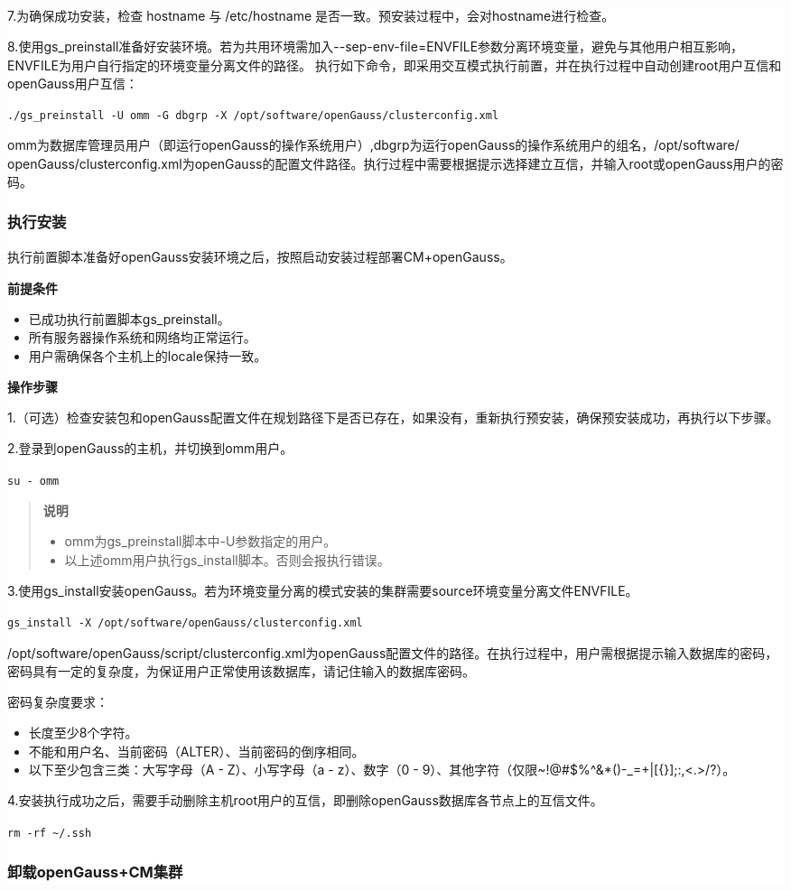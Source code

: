
7.为确保成功安装，检查 hostname 与 /etc/hostname 是否一致。预安装过程中，会对hostname进行检查。

8.使用gs_preinstall准备好安装环境。若为共用环境需加入--sep-env-file=ENVFILE参数分离环境变量，避免与其他用户相互影响，ENVFILE为用户自行指定的环境变量分离文件的路径。
   执行如下命令，即采用交互模式执行前置，并在执行过程中自动创建root用户互信和openGauss用户互信：

   ```
./gs_preinstall -U omm -G dbgrp -X /opt/software/openGauss/clusterconfig.xml
   ```

   omm为数据库管理员用户（即运行openGauss的操作系统用户）,dbgrp为运行openGauss的操作系统用户的组名，/opt/software/ openGauss/clusterconfig.xml为openGauss的配置文件路径。执行过程中需要根据提示选择建立互信，并输入root或openGauss用户的密码。

### 执行安装

执行前置脚本准备好openGauss安装环境之后，按照启动安装过程部署CM+openGauss。

**前提条件**

- 已成功执行前置脚本gs_preinstall。
- 所有服务器操作系统和网络均正常运行。
- 用户需确保各个主机上的locale保持一致。

**操作步骤**

1.（可选）检查安装包和openGauss配置文件在规划路径下是否已存在，如果没有，重新执行预安装，确保预安装成功，再执行以下步骤。

2.登录到openGauss的主机，并切换到omm用户。

   ```
su - omm
   ```

   > **说明** 
   >
   > - omm为gs_preinstall脚本中-U参数指定的用户。
   > - 以上述omm用户执行gs_install脚本。否则会报执行错误。

3.使用gs_install安装openGauss。若为环境变量分离的模式安装的集群需要source环境变量分离文件ENVFILE。

   ```
gs_install -X /opt/software/openGauss/clusterconfig.xml
   ```

 /opt/software/openGauss/script/clusterconfig.xml为openGauss配置文件的路径。在执行过程中，用户需根据提示输入数据库的密码，密码具有一定的复杂度，为保证用户正常使用该数据库，请记住输入的数据库密码。

 密码复杂度要求：

   - 长度至少8个字符。	
   - 不能和用户名、当前密码（ALTER）、当前密码的倒序相同。
   - 以下至少包含三类：大写字母（A - Z）、小写字母（a - z）、数字（0 - 9）、其他字符（仅限~!@#$%^&*()-_=+\|[{}];:,<.>/?）。

4.安装执行成功之后，需要手动删除主机root用户的互信，即删除openGauss数据库各节点上的互信文件。

   ```
rm -rf ~/.ssh
   ```

### 卸载openGauss+CM集群
